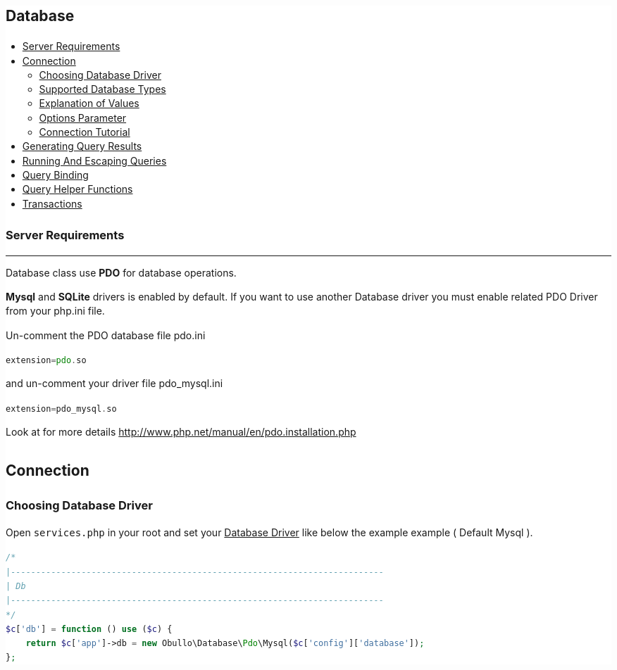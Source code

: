 
## Database

<ul>
<li><a href="#requirements">Server Requirements</a></li>
<li><a href="#connection">Connection</a>
    <ul>
        <li><a href="#choosing-driver">Choosing Database Driver</a></li>
        <li><a href="#supported-types">Supported Database Types</a></li>
        <li><a href="#explanation-of-values">Explanation of Values</a></li>
        <li><a href="#options-parameter">Options Parameter</a></li>
        <li><a href="#connection-tutorial">Connection Tutorial</a></li>
    </ul>    
</li>
<li><a href="#generating-query-results">Generating Query Results</a></li>     
<li><a href="#running-queries">Running And Escaping Queries</a></li>     
<li><a href="#query-binding">Query Binding</a></li>
<li><a href="#query-helper-functions">Query Helper Functions</a></li>
<li><a href="#transactions">Transactions</a></li>
</ul>

### Server Requirements <a name='requirements'></a>

------

Database class use <strong>PDO</strong> for database operations.

<strong>Mysql</strong> and <strong>SQLite</strong> drivers is enabled by default. If you want to use another Database driver you must enable related PDO Driver from your php.ini file.

Un-comment the PDO database file pdo.ini

```php
extension=pdo.so
```

and un-comment your driver file pdo_mysql.ini

```php
extension=pdo_mysql.so
```

Look at for more details http://www.php.net/manual/en/pdo.installation.php

## Connection

### Choosing Database Driver <a name='choosing-driver'></a>

Open <kbd>services.php</kbd> in your root and set your <u>Database Driver</u> like below the example example ( Default Mysql ).


```php
/*
|--------------------------------------------------------------------------
| Db
|--------------------------------------------------------------------------
*/
$c['db'] = function () use ($c) {
    return $c['app']->db = new Obullo\Database\Pdo\Mysql($c['config']['database']);
};
```
